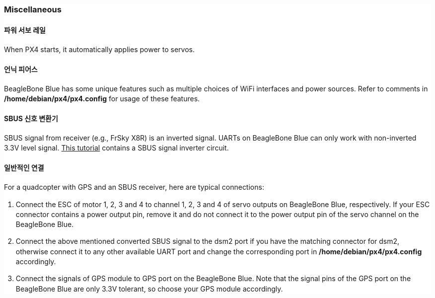 
### Miscellaneous

#### 파워 서보 레일

When PX4 starts, it automatically applies power to servos.

#### 언닉 피어스

BeagleBone Blue has some unique features such as multiple choices of WiFi interfaces and power sources. Refer to comments in **/home/debian/px4/px4.config** for usage of these features.

#### SBUS 신호 변환기

SBUS signal from receiver (e.g., FrSky X8R) is an inverted signal. UARTs on BeagleBone Blue can only work with non-inverted 3.3V level signal. [This tutorial](https://dev.px4.io/master/en/tutorials/linux_sbus.html) contains a SBUS signal inverter circuit.

#### 일반적인 연결

For a quadcopter with GPS and an SBUS receiver, here are typical connections:

1. Connect the ESC of motor 1, 2, 3 and 4 to channel 1, 2, 3 and 4 of servo outputs on BeagleBone Blue, respectively. If your ESC connector contains a power output pin, remove it and do not connect it to the power output pin of the servo channel on the BeagleBone Blue.

2. Connect the above mentioned converted SBUS signal to the dsm2 port if you have the matching connector for dsm2, otherwise connect it to any other available UART port and change the corresponding port in **/home/debian/px4/px4.config** accordingly.

3. Connect the signals of GPS module to GPS port on the BeagleBone Blue. Note that the signal pins of the GPS port on the BeagleBone Blue are only 3.3V tolerant, so choose your GPS module accordingly.